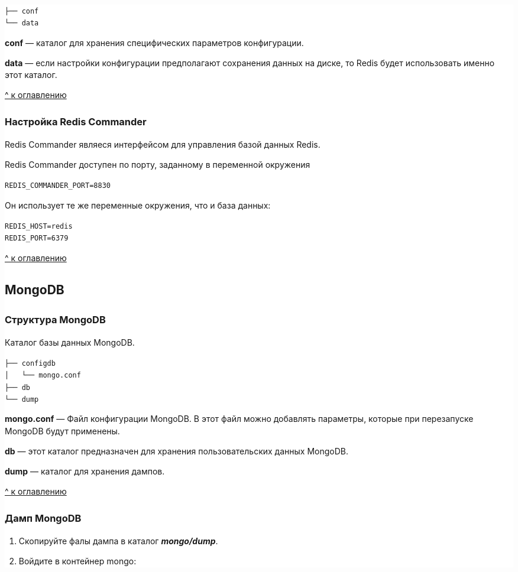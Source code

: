 ```
├── conf
└── data
```

**conf** — каталог для хранения специфических параметров конфигурации.

**data** — если настройки конфигурации предполагают сохранения данных на диске, то Redis будет использовать именно этот каталог.

[^ к оглавлению](#оглавление)

### Настройка Redis Commander

Redis Commander являеся интерфейсом для управления базой данных Redis.

Redis Commander доступен по порту, заданному в переменной окружения

```
REDIS_COMMANDER_PORT=8830
```

Он использует те же переменные окружения, что и база данных:

```
REDIS_HOST=redis
REDIS_PORT=6379
```

[^ к оглавлению](#оглавление)

## MongoDB

### Структура MongoDB

Каталог базы данных MongoDB.

```
├── configdb
│   └── mongo.conf
├── db
└── dump
```

**mongo.conf** — Файл конфигурации MongoDB. В этот файл можно добавлять параметры, которые при перезапуске MongoDB будут применены.

**db** — этот каталог предназначен для хранения пользовательских данных MongoDB.

**dump** — каталог для хранения дампов.  

[^ к оглавлению](#оглавление)

### Дамп MongoDB

1. Скопируйте фалы дампа в каталог _**mongo/dump**_.

2. Войдите в контейнер mongo:
